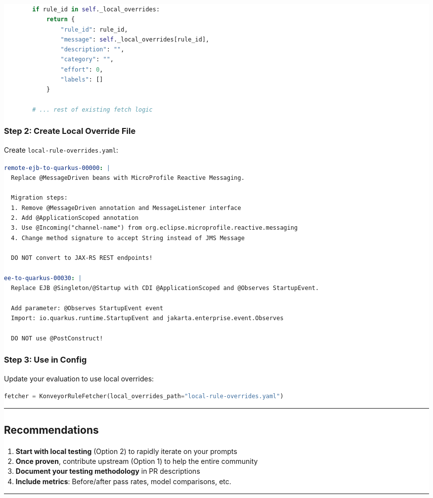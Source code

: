```python
        if rule_id in self._local_overrides:
            return {
                "rule_id": rule_id,
                "message": self._local_overrides[rule_id],
                "description": "",
                "category": "",
                "effort": 0,
                "labels": []
            }

        # ... rest of existing fetch logic
```

### Step 2: Create Local Override File

Create `local-rule-overrides.yaml`:

```yaml
remote-ejb-to-quarkus-00000: |
  Replace @MessageDriven beans with MicroProfile Reactive Messaging.

  Migration steps:
  1. Remove @MessageDriven annotation and MessageListener interface
  2. Add @ApplicationScoped annotation
  3. Use @Incoming("channel-name") from org.eclipse.microprofile.reactive.messaging
  4. Change method signature to accept String instead of JMS Message

  DO NOT convert to JAX-RS REST endpoints!

ee-to-quarkus-00030: |
  Replace EJB @Singleton/@Startup with CDI @ApplicationScoped and @Observes StartupEvent.

  Add parameter: @Observes StartupEvent event
  Import: io.quarkus.runtime.StartupEvent and jakarta.enterprise.event.Observes

  DO NOT use @PostConstruct!
```

### Step 3: Use in Config

Update your evaluation to use local overrides:

```python
fetcher = KonveyorRuleFetcher(local_overrides_path="local-rule-overrides.yaml")
```

---

## Recommendations

1. **Start with local testing** (Option 2) to rapidly iterate on your prompts
2. **Once proven**, contribute upstream (Option 1) to help the entire community
3. **Document your testing methodology** in PR descriptions
4. **Include metrics**: Before/after pass rates, model comparisons, etc.

---